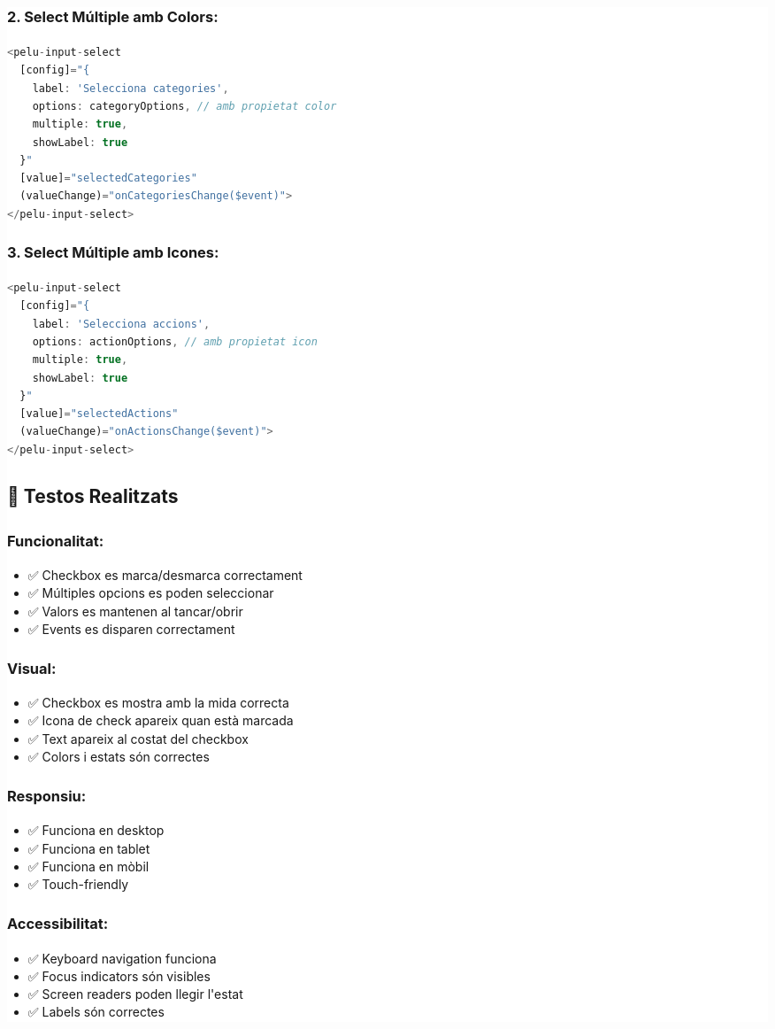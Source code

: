 ### **2. Select Múltiple amb Colors**:
```typescript
<pelu-input-select
  [config]="{
    label: 'Selecciona categories',
    options: categoryOptions, // amb propietat color
    multiple: true,
    showLabel: true
  }"
  [value]="selectedCategories"
  (valueChange)="onCategoriesChange($event)">
</pelu-input-select>
```

### **3. Select Múltiple amb Icones**:
```typescript
<pelu-input-select
  [config]="{
    label: 'Selecciona accions',
    options: actionOptions, // amb propietat icon
    multiple: true,
    showLabel: true
  }"
  [value]="selectedActions"
  (valueChange)="onActionsChange($event)">
</pelu-input-select>
```

## 🧪 Testos Realitzats

### **Funcionalitat**:
- ✅ Checkbox es marca/desmarca correctament
- ✅ Múltiples opcions es poden seleccionar
- ✅ Valors es mantenen al tancar/obrir
- ✅ Events es disparen correctament

### **Visual**:
- ✅ Checkbox es mostra amb la mida correcta
- ✅ Icona de check apareix quan està marcada
- ✅ Text apareix al costat del checkbox
- ✅ Colors i estats són correctes

### **Responsiu**:
- ✅ Funciona en desktop
- ✅ Funciona en tablet
- ✅ Funciona en mòbil
- ✅ Touch-friendly

### **Accessibilitat**:
- ✅ Keyboard navigation funciona
- ✅ Focus indicators són visibles
- ✅ Screen readers poden llegir l'estat
- ✅ Labels són correctes

